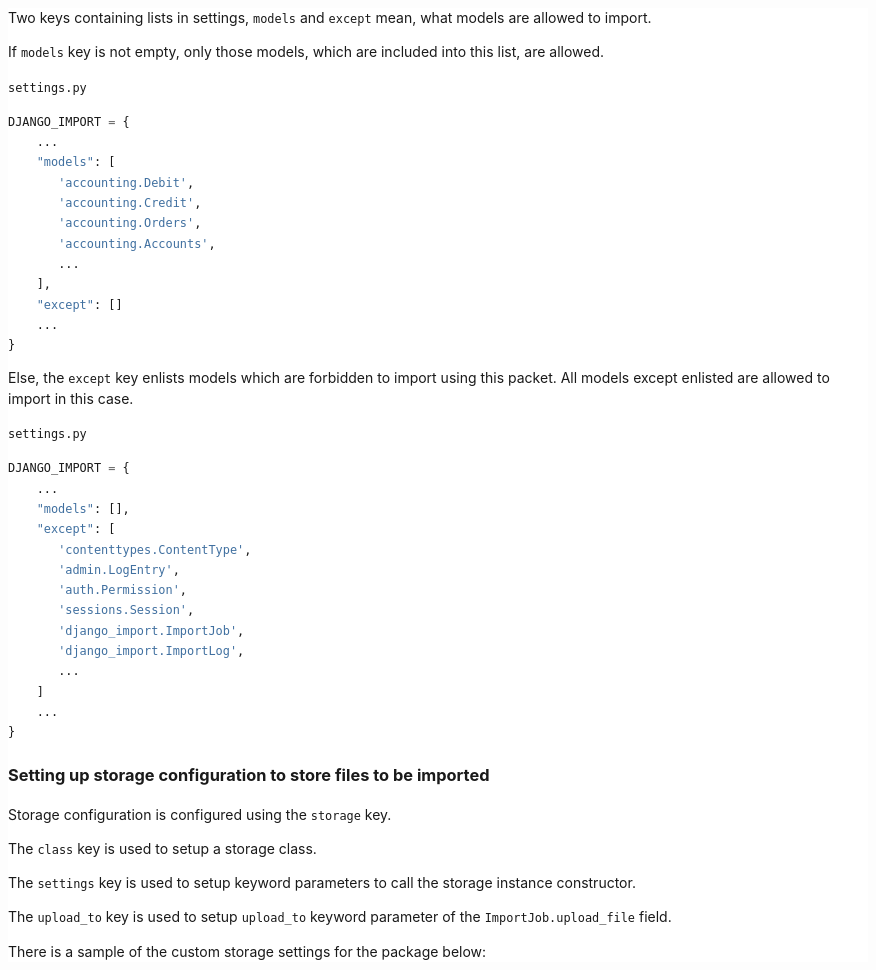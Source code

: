 Two keys containing lists in settings, `models` and `except` mean, what models are allowed to import.

If `models` key is not empty, only those models, which are included into this list, are allowed.

`settings.py`
```python
DJANGO_IMPORT = {
    ...
    "models": [
       'accounting.Debit',
       'accounting.Credit',
       'accounting.Orders',
       'accounting.Accounts',
       ...
    ],
    "except": []
    ...
}
```

Else, the `except` key enlists models which are forbidden to import using this packet. All models except enlisted are allowed to import in this case.

`settings.py`
```python
DJANGO_IMPORT = {
    ...
    "models": [],
    "except": [
       'contenttypes.ContentType',
       'admin.LogEntry',
       'auth.Permission',
       'sessions.Session',
       'django_import.ImportJob',
       'django_import.ImportLog',
       ...
    ]
    ...
}
```

### Setting up storage configuration to store files to be imported

Storage configuration is configured using the `storage` key.

The `class` key is used to setup a storage class.

The `settings` key is used to setup keyword parameters to call the storage instance constructor.

The `upload_to` key is used to setup `upload_to` keyword parameter of the `ImportJob.upload_file` field.

There is a sample of the custom storage settings for the package below:
